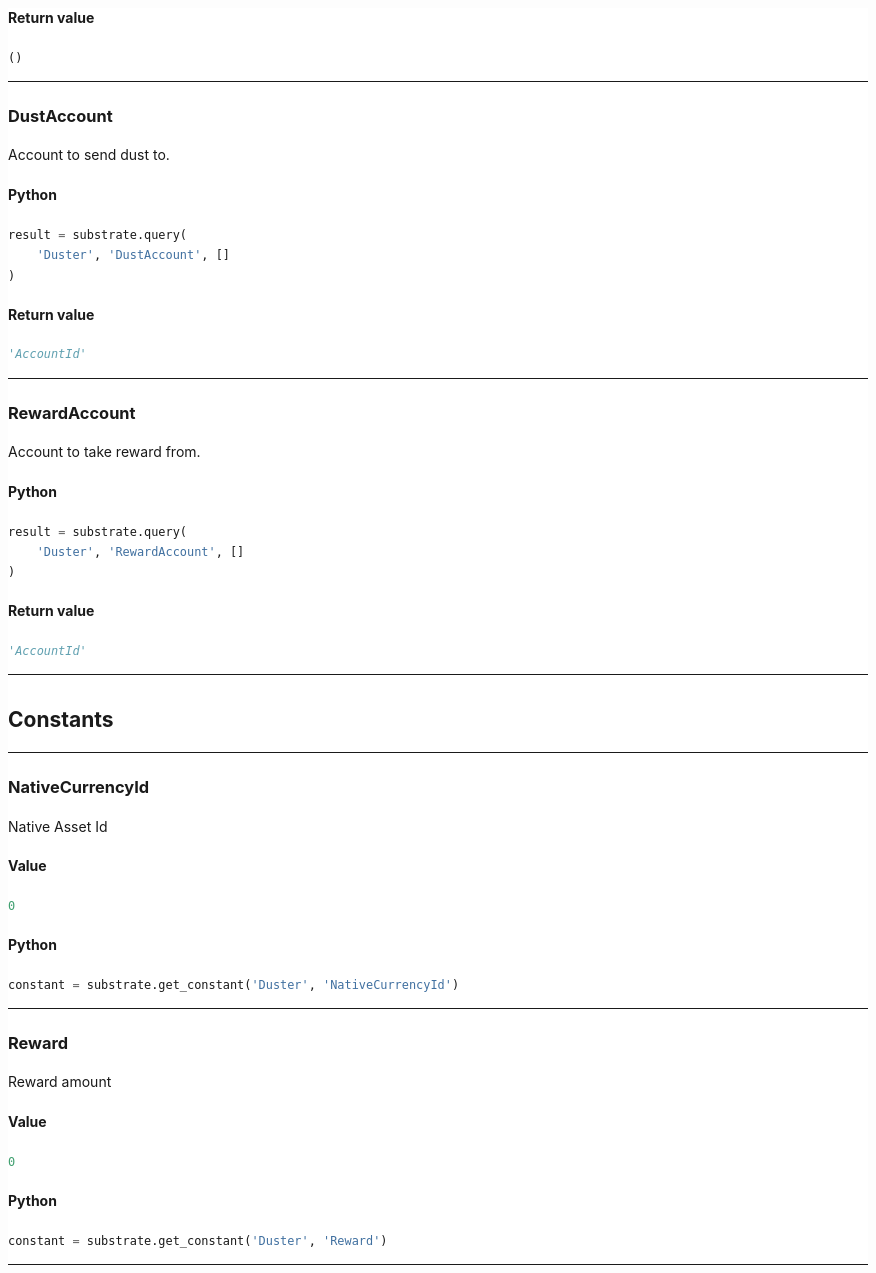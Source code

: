 #### Return value
```python
()
```
---------
### DustAccount
 Account to send dust to.

#### Python
```python
result = substrate.query(
    'Duster', 'DustAccount', []
)
```

#### Return value
```python
'AccountId'
```
---------
### RewardAccount
 Account to take reward from.

#### Python
```python
result = substrate.query(
    'Duster', 'RewardAccount', []
)
```

#### Return value
```python
'AccountId'
```
---------
## Constants

---------
### NativeCurrencyId
 Native Asset Id
#### Value
```python
0
```
#### Python
```python
constant = substrate.get_constant('Duster', 'NativeCurrencyId')
```
---------
### Reward
 Reward amount
#### Value
```python
0
```
#### Python
```python
constant = substrate.get_constant('Duster', 'Reward')
```
---------